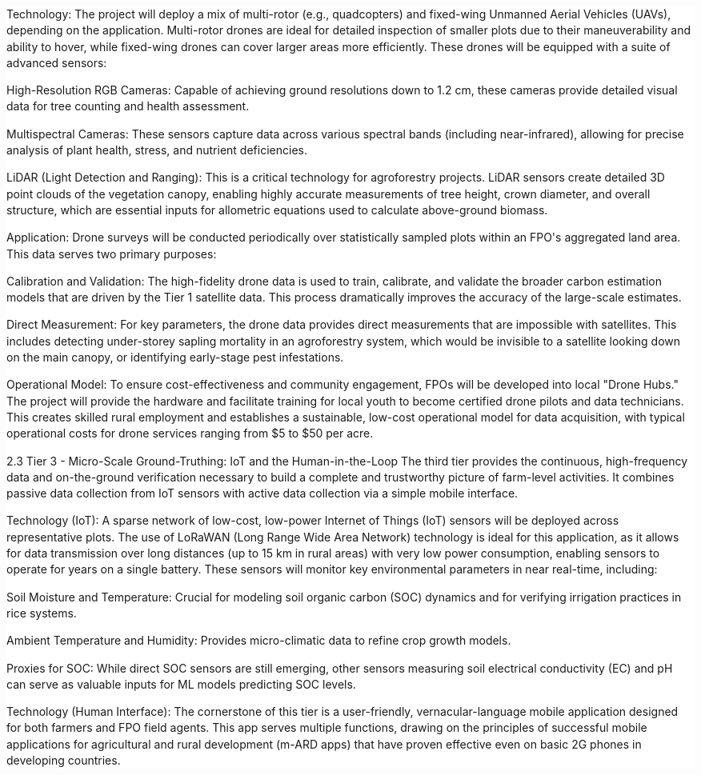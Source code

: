 Technology: The project will deploy a mix of multi-rotor (e.g., quadcopters) and fixed-wing Unmanned Aerial Vehicles (UAVs), depending on the application. Multi-rotor drones are ideal for detailed inspection of smaller plots due to their maneuverability and ability to hover, while fixed-wing drones can cover larger areas more efficiently. These drones will be equipped with a suite of advanced sensors:   

High-Resolution RGB Cameras: Capable of achieving ground resolutions down to 1.2 cm, these cameras provide detailed visual data for tree counting and health assessment.   

Multispectral Cameras: These sensors capture data across various spectral bands (including near-infrared), allowing for precise analysis of plant health, stress, and nutrient deficiencies.   

LiDAR (Light Detection and Ranging): This is a critical technology for agroforestry projects. LiDAR sensors create detailed 3D point clouds of the vegetation canopy, enabling highly accurate measurements of tree height, crown diameter, and overall structure, which are essential inputs for allometric equations used to calculate above-ground biomass.   

Application: Drone surveys will be conducted periodically over statistically sampled plots within an FPO's aggregated land area. This data serves two primary purposes:

Calibration and Validation: The high-fidelity drone data is used to train, calibrate, and validate the broader carbon estimation models that are driven by the Tier 1 satellite data. This process dramatically improves the accuracy of the large-scale estimates.

Direct Measurement: For key parameters, the drone data provides direct measurements that are impossible with satellites. This includes detecting under-storey sapling mortality in an agroforestry system, which would be invisible to a satellite looking down on the main canopy, or identifying early-stage pest infestations.   

Operational Model: To ensure cost-effectiveness and community engagement, FPOs will be developed into local "Drone Hubs." The project will provide the hardware and facilitate training for local youth to become certified drone pilots and data technicians. This creates skilled rural employment and establishes a sustainable, low-cost operational model for data acquisition, with typical operational costs for drone services ranging from $5 to $50 per acre.   

2.3 Tier 3 - Micro-Scale Ground-Truthing: IoT and the Human-in-the-Loop
The third tier provides the continuous, high-frequency data and on-the-ground verification necessary to build a complete and trustworthy picture of farm-level activities. It combines passive data collection from IoT sensors with active data collection via a simple mobile interface.

Technology (IoT): A sparse network of low-cost, low-power Internet of Things (IoT) sensors will be deployed across representative plots. The use of LoRaWAN (Long Range Wide Area Network) technology is ideal for this application, as it allows for data transmission over long distances (up to 15 km in rural areas) with very low power consumption, enabling sensors to operate for years on a single battery. These sensors will monitor key environmental parameters in near real-time, including:   

Soil Moisture and Temperature: Crucial for modeling soil organic carbon (SOC) dynamics and for verifying irrigation practices in rice systems.   

Ambient Temperature and Humidity: Provides micro-climatic data to refine crop growth models.   

Proxies for SOC: While direct SOC sensors are still emerging, other sensors measuring soil electrical conductivity (EC) and pH can serve as valuable inputs for ML models predicting SOC levels.   

Technology (Human Interface): The cornerstone of this tier is a user-friendly, vernacular-language mobile application designed for both farmers and FPO field agents. This app serves multiple functions, drawing on the principles of successful mobile applications for agricultural and rural development (m-ARD apps) that have proven effective even on basic 2G phones in developing countries.   
